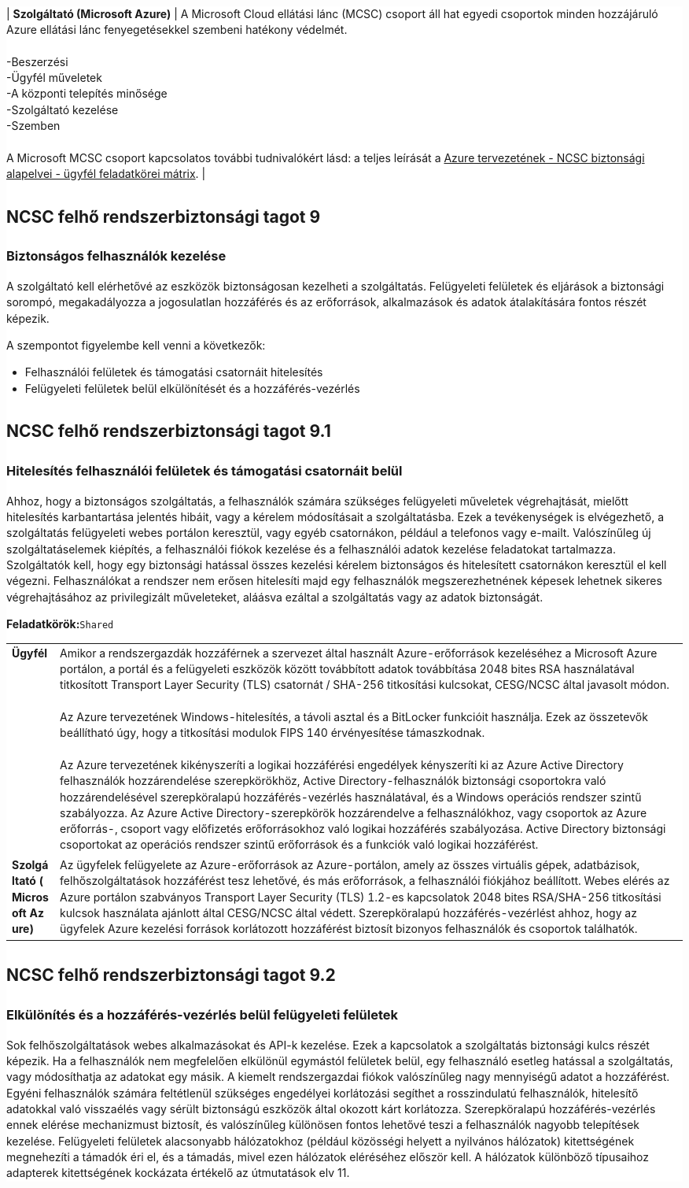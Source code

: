 | **Szolgáltató&nbsp;(Microsoft&nbsp;Azure)** | A Microsoft Cloud ellátási lánc (MCSC) csoport áll hat egyedi csoportok minden hozzájáruló Azure ellátási lánc fenyegetésekkel szembeni hatékony védelmét.  <br />  <br /> -Beszerzési <br /> -Ügyfél műveletek <br /> -A központi telepítés minősége <br /> -Szolgáltató kezelése <br /> -Szemben <br />  <br /> A Microsoft MCSC csoport kapcsolatos további tudnivalókért lásd: a teljes leírását a [Azure tervezetének - NCSC biztonsági alapelvei - ügyfél feladatkörei mátrix](https://aka.ms/blueprintuk-gcrm). |


 ## <a name="ncsc-cloud-security-principle-9"></a>NCSC felhő rendszerbiztonsági tagot 9
### <a name="secure-user-management"></a>Biztonságos felhasználók kezelése
A szolgáltató kell elérhetővé az eszközök biztonságosan kezelheti a szolgáltatás. Felügyeleti felületek és eljárások a biztonsági sorompó, megakadályozza a jogosulatlan hozzáférés és az erőforrások, alkalmazások és adatok átalakítására fontos részét képezik.

A szempontot figyelembe kell venni a következők:

- Felhasználói felületek és támogatási csatornáit hitelesítés
- Felügyeleti felületek belül elkülönítését és a hozzáférés-vezérlés



 ## <a name="ncsc-cloud-security-principle-91"></a>NCSC felhő rendszerbiztonsági tagot 9.1
### <a name="authentication-of-users-to-management-interfaces-and-within-support-channels"></a>Hitelesítés felhasználói felületek és támogatási csatornáit belül
Ahhoz, hogy a biztonságos szolgáltatás, a felhasználók számára szükséges felügyeleti műveletek végrehajtását, mielőtt hitelesítés karbantartása jelentés hibáit, vagy a kérelem módosításait a szolgáltatásba.
Ezek a tevékenységek is elvégezhető, a szolgáltatás felügyeleti webes portálon keresztül, vagy egyéb csatornákon, például a telefonos vagy e-mailt. Valószínűleg új szolgáltatáselemek kiépítés, a felhasználói fiókok kezelése és a felhasználói adatok kezelése feladatokat tartalmazza.
Szolgáltatók kell, hogy egy biztonsági hatással összes kezelési kérelem biztonságos és hitelesített csatornákon keresztül el kell végezni. Felhasználókat a rendszer nem erősen hitelesíti majd egy felhasználók megszerezhetnének képesek lehetnek sikeres végrehajtásához az privilegizált műveleteket, aláásva ezáltal a szolgáltatás vagy az adatok biztonságát.


**Feladatkörök:**`Shared`


|||
|---|---|
| **Ügyfél** | Amikor a rendszergazdák hozzáférnek a szervezet által használt Azure-erőforrások kezeléséhez a Microsoft Azure portálon, a portál és a felügyeleti eszközök között továbbított adatok továbbítása 2048 bites RSA használatával titkosított Transport Layer Security (TLS) csatornát / SHA-256 titkosítási kulcsokat, CESG/NCSC által javasolt módon.  <br /> <br /> Az Azure tervezetének Windows-hitelesítés, a távoli asztal és a BitLocker funkcióit használja. Ezek az összetevők beállítható úgy, hogy a titkosítási modulok FIPS 140 érvényesítése támaszkodnak. <br /> <br /> Az Azure tervezetének kikényszeríti a logikai hozzáférési engedélyek kényszeríti ki az Azure Active Directory felhasználók hozzárendelése szerepkörökhöz, Active Directory-felhasználók biztonsági csoportokra való hozzárendelésével szerepköralapú hozzáférés-vezérlés használatával, és a Windows operációs rendszer szintű szabályozza. Az Azure Active Directory-szerepkörök hozzárendelve a felhasználókhoz, vagy csoportok az Azure erőforrás-, csoport vagy előfizetés erőforrásokhoz való logikai hozzáférés szabályozása. Active Directory biztonsági csoportokat az operációs rendszer szintű erőforrások és a funkciók való logikai hozzáférést. |
| **Szolgáltató&nbsp;(Microsoft&nbsp;Azure)** | Az ügyfelek felügyelete az Azure-erőforrások az Azure-portálon, amely az összes virtuális gépek, adatbázisok, felhőszolgáltatások hozzáférést tesz lehetővé, és más erőforrások, a felhasználói fiókjához beállított. Webes elérés az Azure portálon szabványos Transport Layer Security (TLS) 1.2-es kapcsolatok 2048 bites RSA/SHA-256 titkosítási kulcsok használata ajánlott által CESG/NCSC által védett. Szerepköralapú hozzáférés-vezérlést ahhoz, hogy az ügyfelek Azure kezelési források korlátozott hozzáférést biztosít bizonyos felhasználók és csoportok találhatók. |


 ## <a name="ncsc-cloud-security-principle-92"></a>NCSC felhő rendszerbiztonsági tagot 9.2
### <a name="separation-and-access-control-within-management-interfaces"></a>Elkülönítés és a hozzáférés-vezérlés belül felügyeleti felületek
Sok felhőszolgáltatások webes alkalmazásokat és API-k kezelése. Ezek a kapcsolatok a szolgáltatás biztonsági kulcs részét képezik. Ha a felhasználók nem megfelelően elkülönül egymástól felületek belül, egy felhasználó esetleg hatással a szolgáltatás, vagy módosíthatja az adatokat egy másik.
A kiemelt rendszergazdai fiókok valószínűleg nagy mennyiségű adatot a hozzáférést. Egyéni felhasználók számára feltétlenül szükséges engedélyei korlátozási segíthet a rosszindulatú felhasználók, hitelesítő adatokkal való visszaélés vagy sérült biztonságú eszközök által okozott kárt korlátozza.
Szerepköralapú hozzáférés-vezérlés ennek elérése mechanizmust biztosít, és valószínűleg különösen fontos lehetővé teszi a felhasználók nagyobb telepítések kezelése.
Felügyeleti felületek alacsonyabb hálózatokhoz (például közösségi helyett a nyilvános hálózatok) kitettségének megnehezíti a támadók éri el, és a támadás, mivel ezen hálózatok eléréséhez először kell. A hálózatok különböző típusaihoz adapterek kitettségének kockázata értékelő az útmutatások elv 11.
